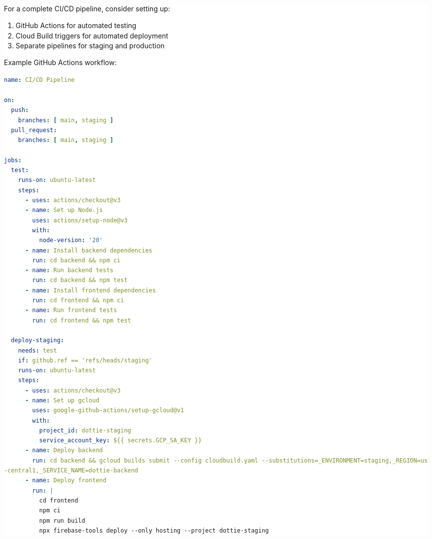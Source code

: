 For a complete CI/CD pipeline, consider setting up:

1. GitHub Actions for automated testing
2. Cloud Build triggers for automated deployment
3. Separate pipelines for staging and production

Example GitHub Actions workflow:

```yaml
name: CI/CD Pipeline

on:
  push:
    branches: [ main, staging ]
  pull_request:
    branches: [ main, staging ]

jobs:
  test:
    runs-on: ubuntu-latest
    steps:
      - uses: actions/checkout@v3
      - name: Set up Node.js
        uses: actions/setup-node@v3
        with:
          node-version: '20'
      - name: Install backend dependencies
        run: cd backend && npm ci
      - name: Run backend tests
        run: cd backend && npm test
      - name: Install frontend dependencies
        run: cd frontend && npm ci
      - name: Run frontend tests
        run: cd frontend && npm test

  deploy-staging:
    needs: test
    if: github.ref == 'refs/heads/staging'
    runs-on: ubuntu-latest
    steps:
      - uses: actions/checkout@v3
      - name: Set up gcloud
        uses: google-github-actions/setup-gcloud@v1
        with:
          project_id: dottie-staging
          service_account_key: ${{ secrets.GCP_SA_KEY }}
      - name: Deploy backend
        run: cd backend && gcloud builds submit --config cloudbuild.yaml --substitutions=_ENVIRONMENT=staging,_REGION=us-central1,_SERVICE_NAME=dottie-backend
      - name: Deploy frontend
        run: |
          cd frontend
          npm ci
          npm run build
          npx firebase-tools deploy --only hosting --project dottie-staging
```
